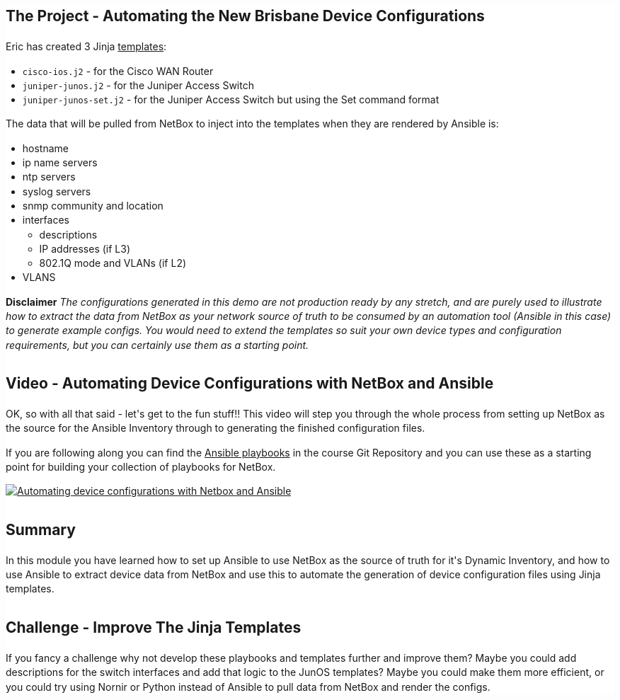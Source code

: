## The Project - Automating the New Brisbane Device Configurations
Eric has created 3 Jinja [templates](https://github.com/netbox-community/netbox-zero-to-hero/tree/main/ansible/templates/): 
- `cisco-ios.j2` - for the Cisco WAN Router
- `juniper-junos.j2` - for the Juniper Access Switch
- `juniper-junos-set.j2` - for the Juniper Access Switch but using the Set command format

The data that will be pulled from NetBox to inject into the templates when they are rendered by Ansible is: 
- hostname
- ip name servers
- ntp servers
- syslog servers
- snmp community and location
- interfaces
  - descriptions
  - IP addresses (if L3)
  - 802.1Q mode and VLANs (if L2)
- VLANS

**Disclaimer** *The configurations generated in this demo are not production ready by any stretch, and are purely used to illustrate how to extract the data from NetBox as your network source of truth to be consumed by an automation tool (Ansible in this case) to generate example configs. You would need to extend the templates so suit your own device types and configuration requirements, but you can certainly use them as a starting point.*

## Video - Automating Device Configurations with NetBox and Ansible
OK, so with all that said - let's get to the fun stuff!! This video will step you through the whole process from setting up NetBox as the source for the Ansible Inventory through to generating the finished configuration files. 

If you are following along you can find the [Ansible playbooks](https://github.com/netbox-community/netbox-zero-to-hero/tree/main/ansible) in the course Git Repository and you can use these as a starting point for building your collection of playbooks for NetBox. 

[![Automating device configurations with Netbox and Ansible](https://img.youtube.com/vi/aHx9EpCvi2U/maxresdefault.jpg)](https://www.youtube.com/watch?v=aHx9EpCvi2U)

## Summary
In this module you have learned how to set up Ansible to use NetBox as the source of truth for it's Dynamic Inventory, and how to use Ansible to extract device data from NetBox and use this to automate the generation of device configuration files using Jinja templates. 

## Challenge - Improve The Jinja Templates
If you fancy a challenge why not develop these playbooks and templates further and improve them? Maybe you could add descriptions for the switch interfaces and add that logic to the JunOS templates? Maybe you could make them more efficient, or you could try using Nornir or Python instead of Ansible to pull data from NetBox and render the configs.
